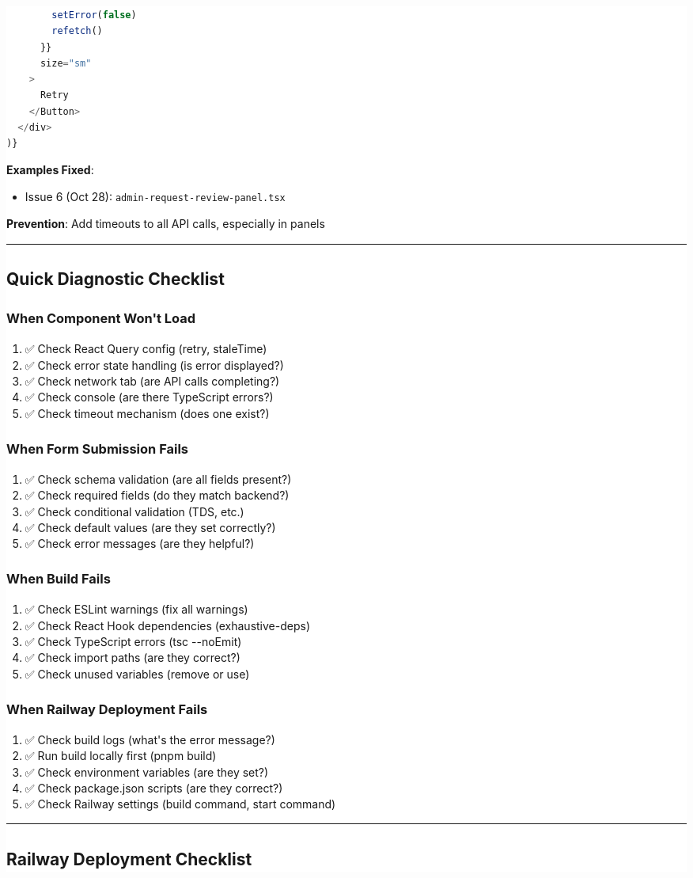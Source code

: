 ```typescript
        setError(false)
        refetch()
      }}
      size="sm"
    >
      Retry
    </Button>
  </div>
)}
```

**Examples Fixed**:
- Issue 6 (Oct 28): `admin-request-review-panel.tsx`

**Prevention**: Add timeouts to all API calls, especially in panels

---

## Quick Diagnostic Checklist

### When Component Won't Load
1. ✅ Check React Query config (retry, staleTime)
2. ✅ Check error state handling (is error displayed?)
3. ✅ Check network tab (are API calls completing?)
4. ✅ Check console (are there TypeScript errors?)
5. ✅ Check timeout mechanism (does one exist?)

### When Form Submission Fails
1. ✅ Check schema validation (are all fields present?)
2. ✅ Check required fields (do they match backend?)
3. ✅ Check conditional validation (TDS, etc.)
4. ✅ Check default values (are they set correctly?)
5. ✅ Check error messages (are they helpful?)

### When Build Fails
1. ✅ Check ESLint warnings (fix all warnings)
2. ✅ Check React Hook dependencies (exhaustive-deps)
3. ✅ Check TypeScript errors (tsc --noEmit)
4. ✅ Check import paths (are they correct?)
5. ✅ Check unused variables (remove or use)

### When Railway Deployment Fails
1. ✅ Check build logs (what's the error message?)
2. ✅ Run build locally first (pnpm build)
3. ✅ Check environment variables (are they set?)
4. ✅ Check package.json scripts (are they correct?)
5. ✅ Check Railway settings (build command, start command)

---

## Railway Deployment Checklist
